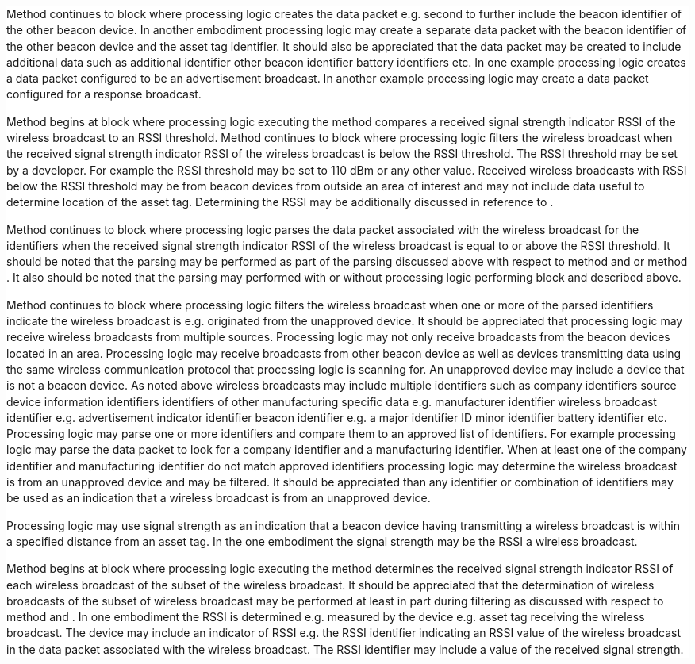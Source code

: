 Method continues to block where processing logic creates the data packet e.g. second to further include the beacon identifier of the other beacon device. In another embodiment processing logic may create a separate data packet with the beacon identifier of the other beacon device and the asset tag identifier. It should also be appreciated that the data packet may be created to include additional data such as additional identifier other beacon identifier battery identifiers etc. In one example processing logic creates a data packet configured to be an advertisement broadcast. In another example processing logic may create a data packet configured for a response broadcast.

Method begins at block where processing logic executing the method compares a received signal strength indicator RSSI of the wireless broadcast to an RSSI threshold. Method continues to block where processing logic filters the wireless broadcast when the received signal strength indicator RSSI of the wireless broadcast is below the RSSI threshold. The RSSI threshold may be set by a developer. For example the RSSI threshold may be set to 110 dBm or any other value. Received wireless broadcasts with RSSI below the RSSI threshold may be from beacon devices from outside an area of interest and may not include data useful to determine location of the asset tag. Determining the RSSI may be additionally discussed in reference to .

Method continues to block where processing logic parses the data packet associated with the wireless broadcast for the identifiers when the received signal strength indicator RSSI of the wireless broadcast is equal to or above the RSSI threshold. It should be noted that the parsing may be performed as part of the parsing discussed above with respect to method and or method . It also should be noted that the parsing may performed with or without processing logic performing block and described above.

Method continues to block where processing logic filters the wireless broadcast when one or more of the parsed identifiers indicate the wireless broadcast is e.g. originated from the unapproved device. It should be appreciated that processing logic may receive wireless broadcasts from multiple sources. Processing logic may not only receive broadcasts from the beacon devices located in an area. Processing logic may receive broadcasts from other beacon device as well as devices transmitting data using the same wireless communication protocol that processing logic is scanning for. An unapproved device may include a device that is not a beacon device. As noted above wireless broadcasts may include multiple identifiers such as company identifiers source device information identifiers identifiers of other manufacturing specific data e.g. manufacturer identifier wireless broadcast identifier e.g. advertisement indicator identifier beacon identifier e.g. a major identifier ID minor identifier battery identifier etc. Processing logic may parse one or more identifiers and compare them to an approved list of identifiers. For example processing logic may parse the data packet to look for a company identifier and a manufacturing identifier. When at least one of the company identifier and manufacturing identifier do not match approved identifiers processing logic may determine the wireless broadcast is from an unapproved device and may be filtered. It should be appreciated than any identifier or combination of identifiers may be used as an indication that a wireless broadcast is from an unapproved device.

Processing logic may use signal strength as an indication that a beacon device having transmitting a wireless broadcast is within a specified distance from an asset tag. In the one embodiment the signal strength may be the RSSI a wireless broadcast.

Method begins at block where processing logic executing the method determines the received signal strength indicator RSSI of each wireless broadcast of the subset of the wireless broadcast. It should be appreciated that the determination of wireless broadcasts of the subset of wireless broadcast may be performed at least in part during filtering as discussed with respect to method and . In one embodiment the RSSI is determined e.g. measured by the device e.g. asset tag receiving the wireless broadcast. The device may include an indicator of RSSI e.g. the RSSI identifier indicating an RSSI value of the wireless broadcast in the data packet associated with the wireless broadcast. The RSSI identifier may include a value of the received signal strength.
